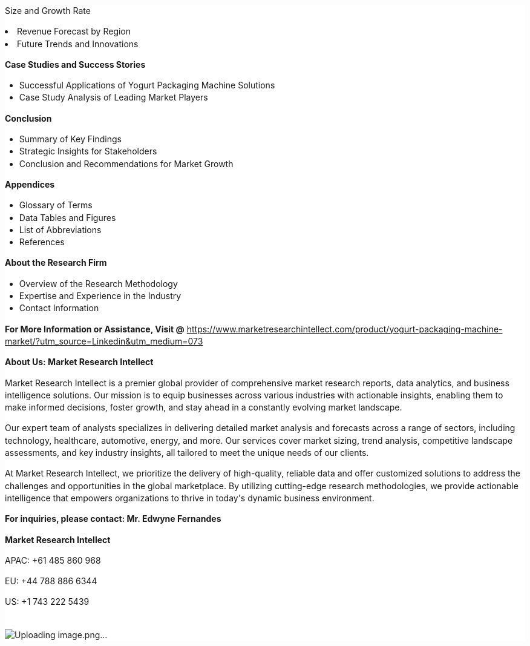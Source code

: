 Size and Growth Rate</li><li>Revenue Forecast by Region</li><li>Future Trends and Innovations</li></ul><p><strong>Case Studies and Success Stories</strong></p><ul><li>Successful Applications of Yogurt Packaging Machine Solutions</li><li>Case Study Analysis of Leading Market Players</li></ul><p><strong>Conclusion</strong></p><ul><li>Summary of Key Findings</li><li>Strategic Insights for Stakeholders</li><li>Conclusion and Recommendations for Market Growth</li></ul><p><strong>Appendices</strong></p><ul><li>Glossary of Terms</li><li>Data Tables and Figures</li><li>List of Abbreviations</li><li>References</li></ul><p><strong>About the Research Firm</strong></p><ul><li>Overview of the Research Methodology</li><li>Expertise and Experience in the Industry</li><li>Contact Information</li></ul></div><div class="article-main__content" data-test-id="publishing-text-block"><p><span class="font-[700]"><strong>For More Information or Assistance, Visit @</strong>&nbsp;<a href="https://www.marketresearchintellect.com/product/yogurt-packaging-machine-market/?utm_source=Linkedin&utm_medium=073">https://www.marketresearchintellect.com/product/yogurt-packaging-machine-market/?utm_source=Linkedin&utm_medium=073</a></span></p><p><strong>About Us: Market Research Intellect</strong></p><p>Market Research Intellect is a premier global provider of comprehensive market research reports, data analytics, and business intelligence solutions. Our mission is to equip businesses across various industries with actionable insights, enabling them to make informed decisions, foster growth, and stay ahead in a constantly evolving market landscape.</p><p>Our expert team of analysts specializes in delivering detailed market analysis and forecasts across a range of sectors, including technology, healthcare, automotive, energy, and more. Our services cover market sizing, trend analysis, competitive landscape assessments, and key industry insights, all tailored to meet the unique needs of our clients.</p><p>At Market Research Intellect, we prioritize the delivery of high-quality, reliable data and offer customized solutions to address the challenges and opportunities in the global marketplace. By utilizing cutting-edge research methodologies, we provide actionable intelligence that empowers organizations to thrive in today's dynamic business environment.</p><p><strong>For inquiries, please contact: Mr. Edwyne Fernandes</strong></p><p><strong>Market Research Intellect</strong></p><p>APAC: +61 485 860 968</p><p>EU: +44 788 886 6344</p><p>US: +1 743 222 5439</p></div><div class="article-main__content" data-test-id="publishing-text-block">&nbsp;</div>
![Uploading image.png…]()
